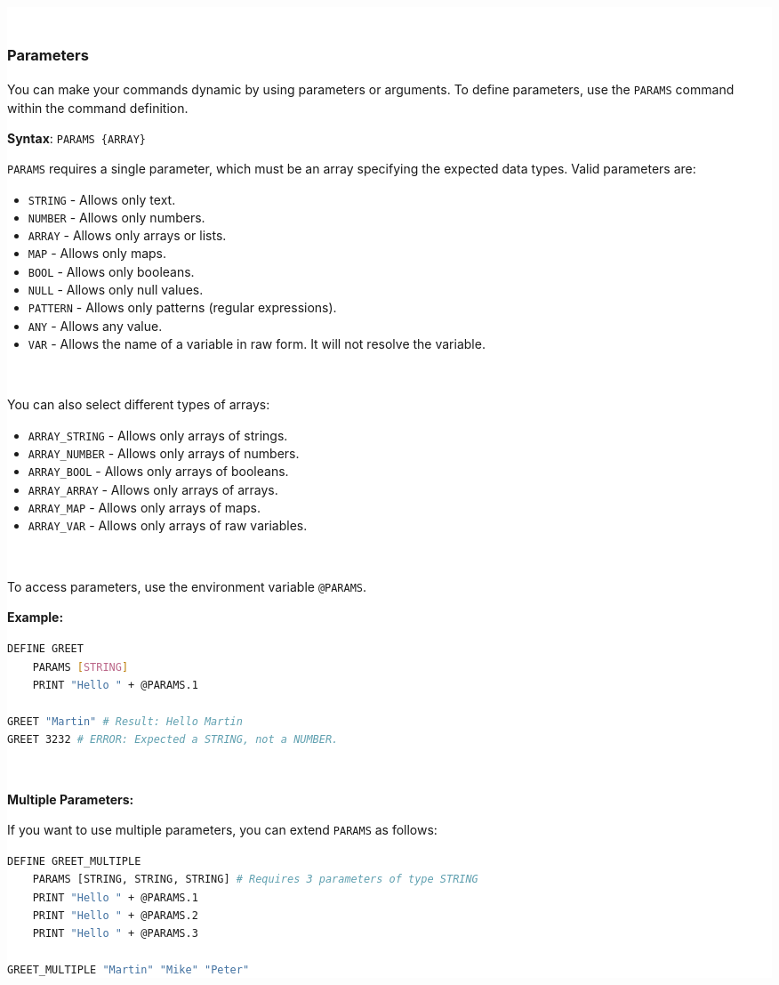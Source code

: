 <br>

### Parameters

You can make your commands dynamic by using parameters or arguments. To define parameters, use the `PARAMS` command within the command definition.

**Syntax**: `PARAMS {ARRAY}`

`PARAMS` requires a single parameter, which must be an array specifying the expected data types. Valid parameters are:

- `STRING` - Allows only text.
- `NUMBER` - Allows only numbers.
- `ARRAY` - Allows only arrays or lists.
- `MAP` - Allows only maps.
- `BOOL` - Allows only booleans.
- `NULL` - Allows only null values.
- `PATTERN` - Allows only patterns (regular expressions).
- `ANY` - Allows any value.
- `VAR` - Allows the name of a variable in raw form. It will not resolve the variable.

<br>

You can also select different types of arrays:

- `ARRAY_STRING` - Allows only arrays of strings.
- `ARRAY_NUMBER` - Allows only arrays of numbers.
- `ARRAY_BOOL` - Allows only arrays of booleans.
- `ARRAY_ARRAY` - Allows only arrays of arrays.
- `ARRAY_MAP` - Allows only arrays of maps.
- `ARRAY_VAR` - Allows only arrays of raw variables.

<br>

To access parameters, use the environment variable `@PARAMS`.

**Example:**
```bash
DEFINE GREET
    PARAMS [STRING]
    PRINT "Hello " + @PARAMS.1

GREET "Martin" # Result: Hello Martin
GREET 3232 # ERROR: Expected a STRING, not a NUMBER.
```

<br>

**Multiple Parameters:**

If you want to use multiple parameters, you can extend `PARAMS` as follows:

```bash
DEFINE GREET_MULTIPLE
    PARAMS [STRING, STRING, STRING] # Requires 3 parameters of type STRING
    PRINT "Hello " + @PARAMS.1
    PRINT "Hello " + @PARAMS.2
    PRINT "Hello " + @PARAMS.3

GREET_MULTIPLE "Martin" "Mike" "Peter"
```
